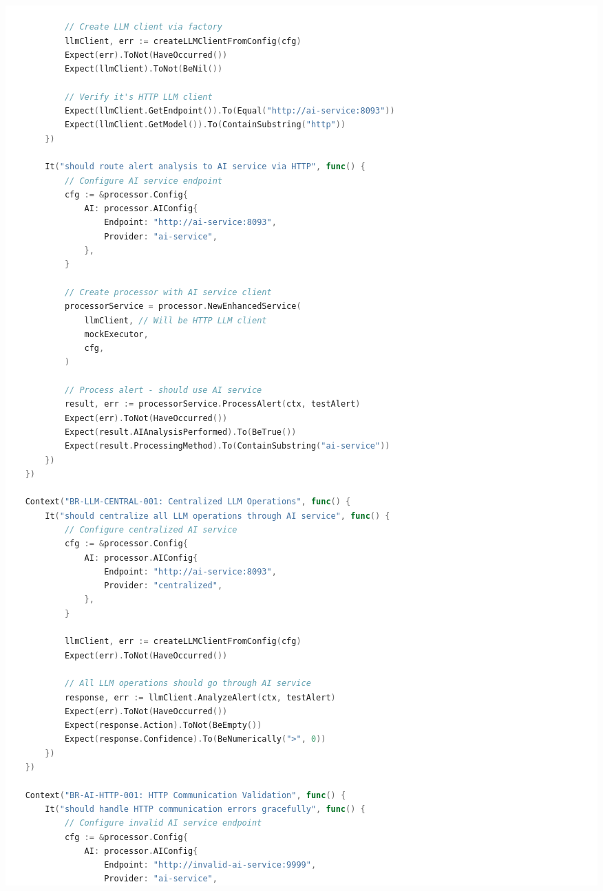 ```go

            // Create LLM client via factory
            llmClient, err := createLLMClientFromConfig(cfg)
            Expect(err).ToNot(HaveOccurred())
            Expect(llmClient).ToNot(BeNil())

            // Verify it's HTTP LLM client
            Expect(llmClient.GetEndpoint()).To(Equal("http://ai-service:8093"))
            Expect(llmClient.GetModel()).To(ContainSubstring("http"))
        })

        It("should route alert analysis to AI service via HTTP", func() {
            // Configure AI service endpoint
            cfg := &processor.Config{
                AI: processor.AIConfig{
                    Endpoint: "http://ai-service:8093",
                    Provider: "ai-service",
                },
            }

            // Create processor with AI service client
            processorService = processor.NewEnhancedService(
                llmClient, // Will be HTTP LLM client
                mockExecutor,
                cfg,
            )

            // Process alert - should use AI service
            result, err := processorService.ProcessAlert(ctx, testAlert)
            Expect(err).ToNot(HaveOccurred())
            Expect(result.AIAnalysisPerformed).To(BeTrue())
            Expect(result.ProcessingMethod).To(ContainSubstring("ai-service"))
        })
    })

    Context("BR-LLM-CENTRAL-001: Centralized LLM Operations", func() {
        It("should centralize all LLM operations through AI service", func() {
            // Configure centralized AI service
            cfg := &processor.Config{
                AI: processor.AIConfig{
                    Endpoint: "http://ai-service:8093",
                    Provider: "centralized",
                },
            }

            llmClient, err := createLLMClientFromConfig(cfg)
            Expect(err).ToNot(HaveOccurred())

            // All LLM operations should go through AI service
            response, err := llmClient.AnalyzeAlert(ctx, testAlert)
            Expect(err).ToNot(HaveOccurred())
            Expect(response.Action).ToNot(BeEmpty())
            Expect(response.Confidence).To(BeNumerically(">", 0))
        })
    })

    Context("BR-AI-HTTP-001: HTTP Communication Validation", func() {
        It("should handle HTTP communication errors gracefully", func() {
            // Configure invalid AI service endpoint
            cfg := &processor.Config{
                AI: processor.AIConfig{
                    Endpoint: "http://invalid-ai-service:9999",
                    Provider: "ai-service",
```